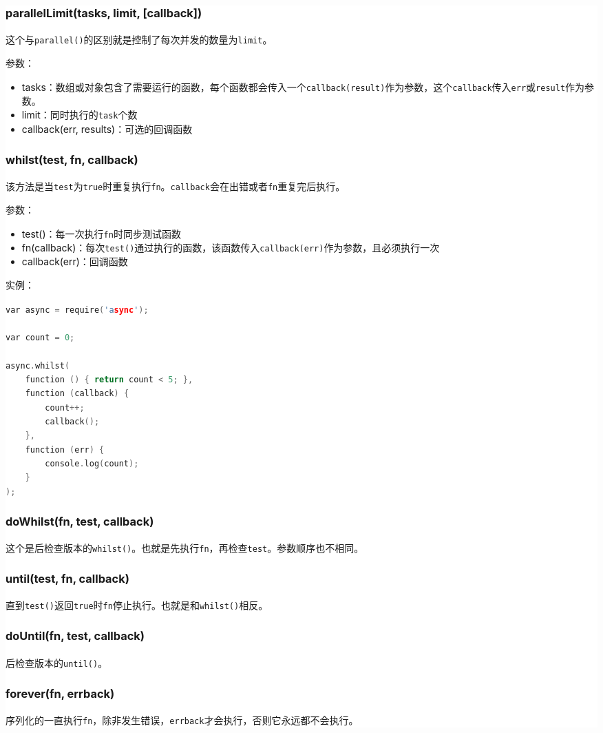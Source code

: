 ### parallelLimit(tasks, limit, [callback])

这个与`parallel()`的区别就是控制了每次并发的数量为`limit`。

参数：

 - tasks：数组或对象包含了需要运行的函数，每个函数都会传入一个`callback(result)`作为参数，这个`callback`传入`err`或`result`作为参数。
 - limit：同时执行的`task`个数
 - callback(err, results)：可选的回调函数

### whilst(test, fn, callback)

该方法是当`test`为`true`时重复执行`fn`。`callback`会在出错或者`fn`重复完后执行。

参数：

 - test()：每一次执行`fn`时同步测试函数
 - fn(callback)：每次`test()`通过执行的函数，该函数传入`callback(err)`作为参数，且必须执行一次
 - callback(err)：回调函数

实例：

```c
var async = require('async');

var count = 0;

async.whilst(
    function () { return count < 5; },
    function (callback) {
        count++;
        callback();
    },
    function (err) {
        console.log(count);
    }
);
```

### doWhilst(fn, test, callback)

这个是后检查版本的`whilst()`。也就是先执行`fn`，再检查`test`。参数顺序也不相同。

### until(test, fn, callback)

直到`test()`返回`true`时`fn`停止执行。也就是和`whilst()`相反。

### doUntil(fn, test, callback)

后检查版本的`until()`。

### forever(fn, errback)

序列化的一直执行`fn`，除非发生错误，`errback`才会执行，否则它永远都不会执行。

